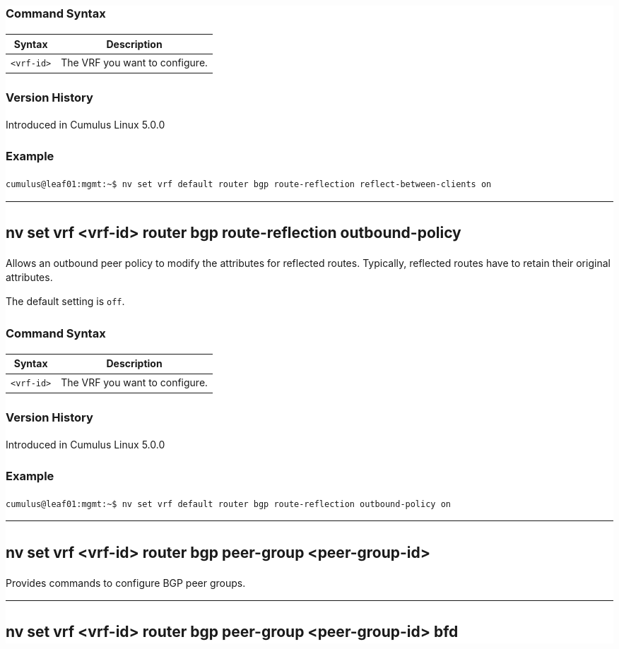 ### Command Syntax

| Syntax |  Description   |
| ---------  | -------------- |
| `<vrf-id>` |   The VRF you want to configure. |

### Version History

Introduced in Cumulus Linux 5.0.0

### Example 

```
cumulus@leaf01:mgmt:~$ nv set vrf default router bgp route-reflection reflect-between-clients on
```

- - -

## nv set vrf \<vrf-id\> router bgp route-reflection outbound-policy

Allows an outbound peer policy to modify the attributes for reflected routes. Typically, reflected routes have to retain their original attributes.

The default setting is `off`.

### Command Syntax

| Syntax |  Description   |
| ---------  | -------------- |
| `<vrf-id>` |   The VRF you want to configure. |

### Version History

Introduced in Cumulus Linux 5.0.0

### Example 

```
cumulus@leaf01:mgmt:~$ nv set vrf default router bgp route-reflection outbound-policy on
```

- - -

## nv set vrf \<vrf-id\> router bgp peer-group \<peer-group-id\>

Provides commands to configure BGP peer groups.

- - -

## nv set vrf \<vrf-id\> router bgp peer-group \<peer-group-id\> bfd
